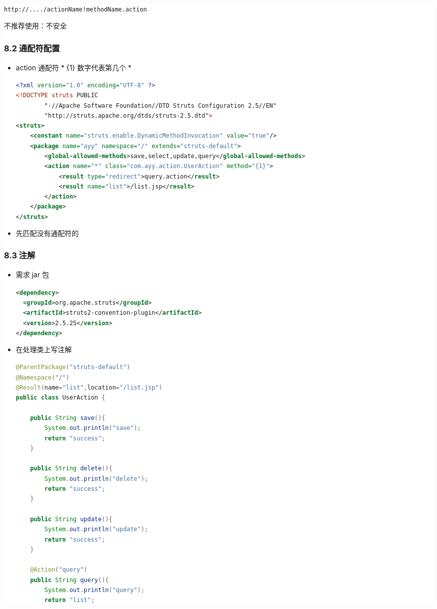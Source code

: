   ```html
  http://..../actionName!methodName.action
  ```

不推荐使用：不安全

### 8.2 通配符配置

- action 通配符 * {1} 数字代表第几个 *

  ```xml
  <?xml version="1.0" encoding="UTF-8" ?>
  <!DOCTYPE struts PUBLIC
          "-//Apache Software Foundation//DTD Struts Configuration 2.5//EN"
          "http://struts.apache.org/dtds/struts-2.5.dtd">
  <struts>
      <constant name="struts.enable.DynamicMethodInvocation" value="true"/>
      <package name="ayy" namespace="/" extends="struts-default">
          <global-allowed-methods>save,select,update,query</global-allowed-methods>
          <action name="*" class="com.ayy.action.UserAction" method="{1}">
              <result type="redirect">query.action</result>
              <result name="list">/list.jsp</result>
          </action>
      </package>
  </struts>
  ```

- 先匹配没有通配符的

### 8.3 注解

- 需求 jar 包

  ```xml
  <dependency>
  	<groupId>org.apache.struts</groupId>
  	<artifactId>struts2-convention-plugin</artifactId>
  	<version>2.5.25</version>
  </dependency>
  ```

- 在处理类上写注解

  ```java
  @ParentPackage("struts-default")
  @Namespace("/")
  @Result(name="list",location="/list.jsp")
  public class UserAction {
  
      public String save(){
          System.out.println("save");
          return "success";
      }
  
      public String delete(){
          System.out.println("delete");
          return "success";
      }
  
      public String update(){
          System.out.println("update");
          return "success";
      }
  
      @Action("query")
      public String query(){
          System.out.println("query");
          return "list";
  ```